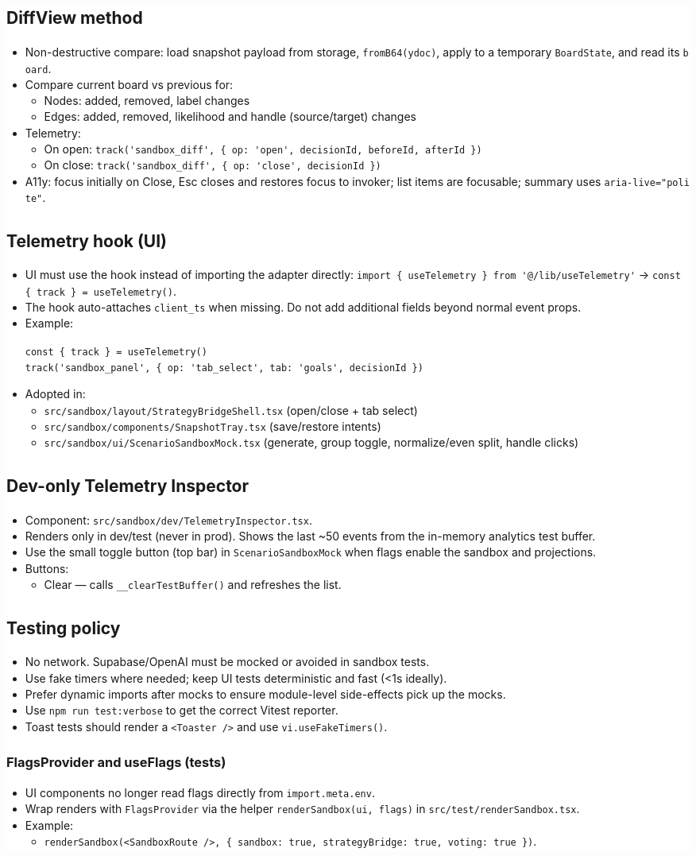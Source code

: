 ## DiffView method
- Non-destructive compare: load snapshot payload from storage, `fromB64(ydoc)`, apply to a temporary `BoardState`, and read its `board`.
- Compare current board vs previous for:
  - Nodes: added, removed, label changes
  - Edges: added, removed, likelihood and handle (source/target) changes
- Telemetry:
  - On open: `track('sandbox_diff', { op: 'open', decisionId, beforeId, afterId })`
  - On close: `track('sandbox_diff', { op: 'close', decisionId })`
- A11y: focus initially on Close, Esc closes and restores focus to invoker; list items are focusable; summary uses `aria-live="polite"`.

## Telemetry hook (UI)
- UI must use the hook instead of importing the adapter directly: `import { useTelemetry } from '@/lib/useTelemetry'` → `const { track } = useTelemetry()`.
- The hook auto-attaches `client_ts` when missing. Do not add additional fields beyond normal event props.
- Example:
  ```tsx
  const { track } = useTelemetry()
  track('sandbox_panel', { op: 'tab_select', tab: 'goals', decisionId })
  ```
- Adopted in:
  - `src/sandbox/layout/StrategyBridgeShell.tsx` (open/close + tab select)
  - `src/sandbox/components/SnapshotTray.tsx` (save/restore intents)
  - `src/sandbox/ui/ScenarioSandboxMock.tsx` (generate, group toggle, normalize/even split, handle clicks)

## Dev-only Telemetry Inspector
- Component: `src/sandbox/dev/TelemetryInspector.tsx`.
- Renders only in dev/test (never in prod). Shows the last ~50 events from the in-memory analytics test buffer.
- Use the small toggle button (top bar) in `ScenarioSandboxMock` when flags enable the sandbox and projections.
- Buttons:
  - Clear — calls `__clearTestBuffer()` and refreshes the list.


## Testing policy
- No network. Supabase/OpenAI must be mocked or avoided in sandbox tests.
- Use fake timers where needed; keep UI tests deterministic and fast (<1s ideally).
- Prefer dynamic imports after mocks to ensure module-level side-effects pick up the mocks.
- Use `npm run test:verbose` to get the correct Vitest reporter.
- Toast tests should render a `<Toaster />` and use `vi.useFakeTimers()`.

### FlagsProvider and useFlags (tests)
- UI components no longer read flags directly from `import.meta.env`.
- Wrap renders with `FlagsProvider` via the helper `renderSandbox(ui, flags)` in `src/test/renderSandbox.tsx`.
- Example:
  - `renderSandbox(<SandboxRoute />, { sandbox: true, strategyBridge: true, voting: true })`.
